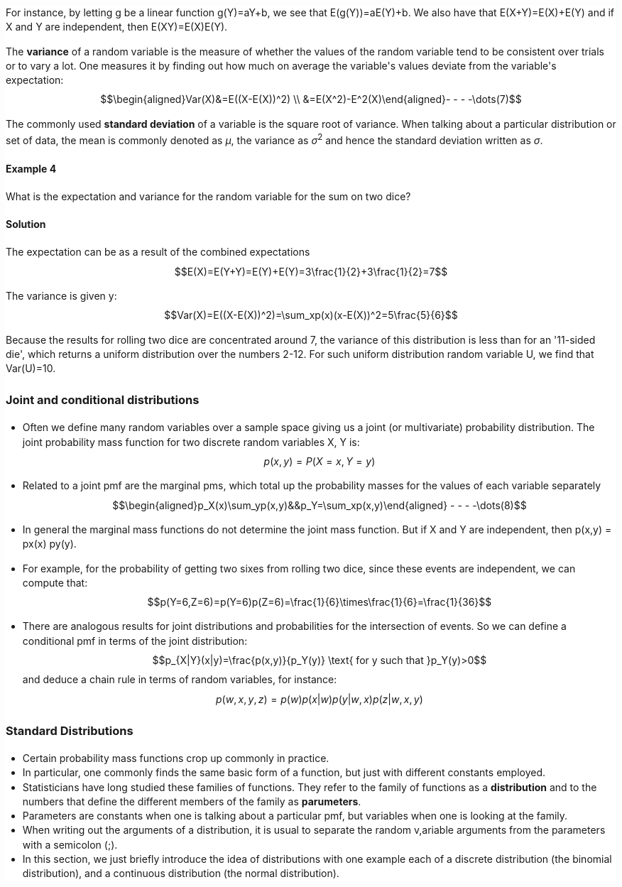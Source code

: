 For instance, by letting g be a linear function g(Y)=aY+b, we see that E(g(Y))=aE(Y)+b.  We also have that E(X+Y)=E(X)+E(Y) and if X and Y are independent, then E(XY)=E(X)E(Y).

The **variance** of a random variable is the measure of whether the values of the random variable tend to be consistent over trials or to vary a lot.  One measures it by finding out how much on average the variable's values deviate from the variable's expectation:
$$\begin{aligned}Var(X)&=E((X-E(X))^2) \\ &=E(X^2)-E^2(X)\end{aligned}- - - -\dots(7)$$

The commonly used **standard deviation** of a variable is the square root of variance.  When talking about a particular distribution or set of data, the mean is commonly denoted as $\mu$, the variance as $\sigma^2$ and hence the standard deviation written as $\sigma$.

#### Example 4
What is the expectation and variance for the random variable for the sum on two dice?

#### Solution
 The expectation can be as a result of the combined expectations
 $$E(X)=E(Y+Y)=E(Y)+E(Y)=3\frac{1}{2}+3\frac{1}{2}=7$$
 
 The variance is given y:
 $$Var(X)=E((X-E(X))^2)=\sum_xp(x)(x-E(X))^2=5\frac{5}{6}$$
 
 Because the results for rolling two dice are concentrated around 7, the variance of this distribution is less than for an '11-sided die', which returns a uniform distribution over the numbers 2-12.  For such uniform distribution random variable U, we find that Var(U)=10.

### Joint and conditional distributions

- Often we define many random variables over a sample space giving us a joint (or multivariate) probability distribution. The joint probability mass function for two discrete random variables X, Y is:
$$p(x,y)=P(X=x,Y=y)$$
- Related to a joint pmf are the marginal pms, which total up the probability masses for the values of each variable separately
$$\begin{aligned}p_X(x)\sum_yp(x,y)&&p_Y=\sum_xp(x,y)\end{aligned} - - - -\dots(8)$$

- In general the marginal mass functions do not determine the joint mass function. But if X and Y are independent, then p(x,y) = px(x) py(y).
- For example, for the probability of getting two sixes from rolling two dice, since these events are independent, we can compute that:
$$p(Y=6,Z=6)=p(Y=6)p(Z=6)=\frac{1}{6}\times\frac{1}{6}=\frac{1}{36}$$
- There are analogous results for joint distributions and probabilities for the intersection of events. So we can define a conditional pmf in terms of the joint distribution:
$$p_{X|Y}(x|y)=\frac{p(x,y)}{p_Y(y)} \text{ for y such that }p_Y(y)>0$$
and deduce a chain rule in terms of random variables, for instance:
$$p(w,x,y,z)=p(w)p(x|w)p(y|w,x)p(z|w,x,y)$$

### Standard Distributions

- Certain probability mass functions crop up commonly in practice. 
- In particular, one commonly finds the same basic form of a function, but just with different constants employed. 
- Statisticians have long studied these families of functions. They refer to the family of functions as a **distribution** and to the numbers that define the different members of the family as **parumeters**. 
- Parameters are constants when one is talking about a particular pmf, but variables when one is looking at the family. 
- When writing out the arguments of a distribution, it is usual to separate the random v,ariable arguments from the parameters with a semicolon (;). 
- In this section, we just briefly introduce the idea of distributions with one example each of a discrete distribution (the binomial distribution), and a continuous distribution (the normal distribution).
